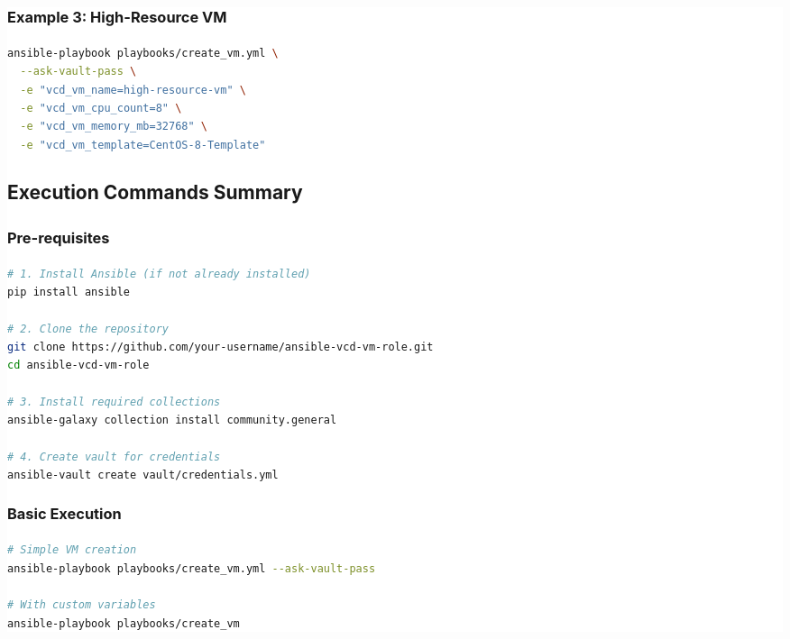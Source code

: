 ### Example 3: High-Resource VM
```bash
ansible-playbook playbooks/create_vm.yml \
  --ask-vault-pass \
  -e "vcd_vm_name=high-resource-vm" \
  -e "vcd_vm_cpu_count=8" \
  -e "vcd_vm_memory_mb=32768" \
  -e "vcd_vm_template=CentOS-8-Template"
```

## Execution Commands Summary

### Pre-requisites
```bash
# 1. Install Ansible (if not already installed)
pip install ansible

# 2. Clone the repository
git clone https://github.com/your-username/ansible-vcd-vm-role.git
cd ansible-vcd-vm-role

# 3. Install required collections
ansible-galaxy collection install community.general

# 4. Create vault for credentials
ansible-vault create vault/credentials.yml
```

### Basic Execution
```bash
# Simple VM creation
ansible-playbook playbooks/create_vm.yml --ask-vault-pass

# With custom variables
ansible-playbook playbooks/create_vm